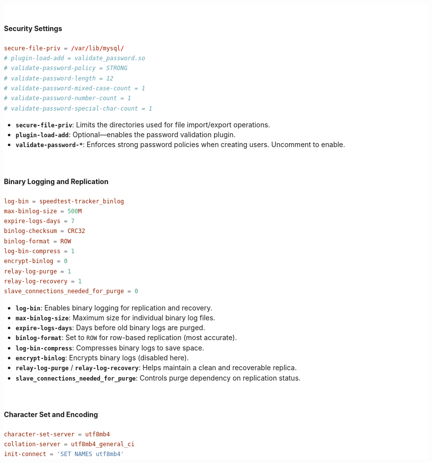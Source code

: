 <br />

#### Security Settings

```cnf
secure-file-priv = /var/lib/mysql/
# plugin-load-add = validate_password.so
# validate-password-policy = STRONG
# validate-password-length = 12
# validate-password-mixed-case-count = 1
# validate-password-number-count = 1
# validate-password-special-char-count = 1
```

- **`secure-file-priv`**: Limits the directories used for file import/export operations.
- **`plugin-load-add`**: Optional—enables the password validation plugin.
- **`validate-password-*`**: Enforces strong password policies when creating
  users. Uncomment to enable.

<br />

#### Binary Logging and Replication

```cnf
log-bin = speedtest-tracker_binlog
max-binlog-size = 500M
expire-logs-days = 7
binlog-checksum = CRC32
binlog-format = ROW
log-bin-compress = 1
encrypt-binlog = 0
relay-log-purge = 1
relay-log-recovery = 1
slave_connections_needed_for_purge = 0
```

- **`log-bin`**: Enables binary logging for replication and recovery.
- **`max-binlog-size`**: Maximum size for individual binary log files.
- **`expire-logs-days`**: Days before old binary logs are purged.
- **`binlog-format`**: Set to `ROW` for row-based replication (most accurate).
- **`log-bin-compress`**: Compresses binary logs to save space.
- **`encrypt-binlog`**: Encrypts binary logs (disabled here).
- **`relay-log-purge`** / **`relay-log-recovery`**: Helps maintain a clean and
  recoverable replica.
- **`slave_connections_needed_for_purge`**: Controls purge dependency on
  replication status.

<br />

#### Character Set and Encoding

```cnf
character-set-server = utf8mb4
collation-server = utf8mb4_general_ci
init-connect = 'SET NAMES utf8mb4'
```
